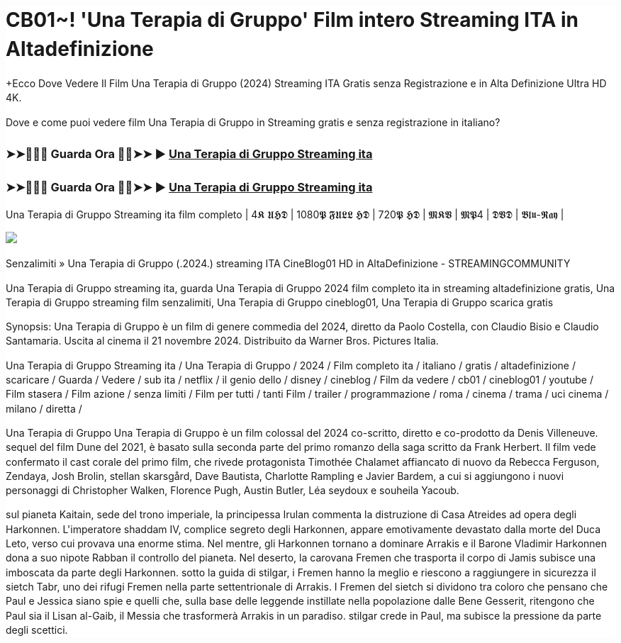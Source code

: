 # CB01~! 'Una Terapia di Gruppo' Film intero Streaming ITA in Altadefinizione

+Ecco Dove Vedere Il Film Una Terapia di Gruppo (2024) Streaming ITA Gratis senza Registrazione e in Alta Definizione Ultra HD 4K.

Dove e come puoi vedere film Una Terapia di Gruppo in Streaming gratis e senza registrazione in italiano?

### ➤➤🔴✅📱 Guarda Ora 🔴✅➤➤ ► [Una Terapia di Gruppo Streaming ita](https://t.co/V6LzuNV1KX)

### ➤➤🔴✅📱 Guarda Ora 🔴✅➤➤ ► [Una Terapia di Gruppo Streaming ita](https://t.co/V6LzuNV1KX)

Una Terapia di Gruppo Streaming ita film completo
| 4𝕶 𝖀𝕳𝕯 | 1080𝕻 𝕱𝖀𝕷𝕷 𝕳𝕯 | 720𝕻 𝕳𝕯 | 𝕸𝕶𝖁 | 𝕸𝕻4 | 𝕯𝖁𝕯 | 𝕭𝖑𝖚-𝕽𝖆𝖞 |

<p dir="auto"><a href="https://t.co/V6LzuNV1KX" title="PLAYNOW" rel="nofollow"><img src="https://i.imgur.com/jhNGoEt.gif" style="max-width: 100%;"></a></p>

Senzalimiti » Una Terapia di Gruppo (.2024.) streaming ITA CineBlog01 HD in AltaDefinizione - STREAMINGCOMMUNITY

Una Terapia di Gruppo streaming ita, guarda Una Terapia di Gruppo 2024 film completo ita in streaming altadefinizione gratis, Una Terapia di Gruppo streaming film senzalimiti, Una Terapia di Gruppo cineblog01, Una Terapia di Gruppo scarica gratis

Synopsis: Una Terapia di Gruppo è un film di genere commedia del 2024, diretto da Paolo Costella, con Claudio Bisio e Claudio Santamaria. Uscita al cinema il 21 novembre 2024. Distribuito da Warner Bros. Pictures Italia.

Una Terapia di Gruppo Streaming ita / Una Terapia di Gruppo / 2024 / Film completo ita / italiano / gratis / altadefinizione / scaricare / Guarda / Vedere / sub ita / netflix / il genio dello / disney / cineblog / Film da vedere / cb01 / cineblog01 / youtube / Film stasera / Film azione / senza limiti / Film per tutti / tanti Film / trailer / programmazione / roma / cinema / trama / uci cinema / milano / diretta /

Una Terapia di Gruppo Una Terapia di Gruppo è un film colossal del 2024 co-scritto, diretto e co-prodotto da Denis Villeneuve. sequel del film Dune del 2021, è basato sulla seconda parte del primo romanzo della saga scritto da Frank Herbert. Il film vede confermato il cast corale del primo film, che rivede protagonista Timothée Chalamet affiancato di nuovo da Rebecca Ferguson, Zendaya, Josh Brolin, stellan skarsgård, Dave Bautista, Charlotte Rampling e Javier Bardem, a cui si aggiungono i nuovi personaggi di Christopher Walken, Florence Pugh, Austin Butler, Léa seydoux e souheila Yacoub.

sul pianeta Kaitain, sede del trono imperiale, la principessa Irulan commenta la distruzione di Casa Atreides ad opera degli Harkonnen. L'imperatore shaddam IV, complice segreto degli Harkonnen, appare emotivamente devastato dalla morte del Duca Leto, verso cui provava una enorme stima. Nel mentre, gli Harkonnen tornano a dominare Arrakis e il Barone Vladimir Harkonnen dona a suo nipote Rabban il controllo del pianeta. Nel deserto, la carovana Fremen che trasporta il corpo di Jamis subisce una imboscata da parte degli Harkonnen. sotto la guida di stilgar, i Fremen hanno la meglio e riescono a raggiungere in sicurezza il sietch Tabr, uno dei rifugi Fremen nella parte settentrionale di Arrakis. I Fremen del sietch si dividono tra coloro che pensano che Paul e Jessica siano spie e quelli che, sulla base delle leggende instillate nella popolazione dalle Bene Gesserit, ritengono che Paul sia il Lisan al-Gaib, il Messia che trasformerà Arrakis in un paradiso. stilgar crede in Paul, ma subisce la pressione da parte degli scettici.